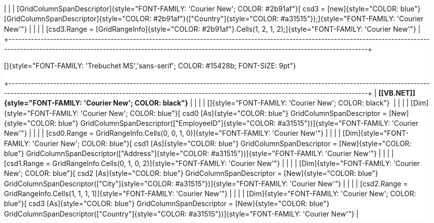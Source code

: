 |                                                                                                                                                                                                                                                      |
| [GridColumnSpanDescriptor]{style="FONT-FAMILY: 'Courier New'; COLOR: #2b91af"}[ csd3 = [new]{style="COLOR: blue"} [GridColumnSpanDescriptor]{style="COLOR: #2b91af"}([\"Country\"]{style="COLOR: #a31515"});]{style="FONT-FAMILY: 'Courier New'"}    |
|                                                                                                                                                                                                                                                      |
| [csd3.Range = [GridRangeInfo]{style="COLOR: #2b91af"}.Cells(1, 2, 1, 2);]{style="FONT-FAMILY: 'Courier New'"}                                                                                                                                        |
+------------------------------------------------------------------------------------------------------------------------------------------------------------------------------------------------------------------------------------------------------+

[]{style="FONT-FAMILY: 'Trebuchet MS','sans-serif'; COLOR: #15428b; FONT-SIZE: 9pt"} 

+------------------------------------------------------------------------------------------------------------------------------------------------------------------------------------------------------------------------------------------------------+
| **[\[VB.NET\]]{style="FONT-FAMILY: 'Courier New'; COLOR: black"}**                                                                                                                                                                                   |
|                                                                                                                                                                                                                                                      |
| []{style="FONT-FAMILY: 'Courier New'; COLOR: black"}                                                                                                                                                                                                 |
|                                                                                                                                                                                                                                                      |
| [Dim]{style="FONT-FAMILY: 'Courier New'; COLOR: blue"}[ csd0 [As]{style="COLOR: blue"} GridColumnSpanDescriptor = [New]{style="COLOR: blue"} GridColumnSpanDescriptor([\"EmployeeID\"]{style="COLOR: #a31515"})]{style="FONT-FAMILY: 'Courier New'"} |
|                                                                                                                                                                                                                                                      |
| [csd0.Range = GridRangeInfo.Cells(0, 0, 1, 0)]{style="FONT-FAMILY: 'Courier New'"}                                                                                                                                                                   |
|                                                                                                                                                                                                                                                      |
| [Dim]{style="FONT-FAMILY: 'Courier New'; COLOR: blue"}[ csd1 [As]{style="COLOR: blue"} GridColumnSpanDescriptor = [New]{style="COLOR: blue"} GridColumnSpanDescriptor([\"Address\"]{style="COLOR: #a31515"})]{style="FONT-FAMILY: 'Courier New'"}    |
|                                                                                                                                                                                                                                                      |
| [csd1.Range = GridRangeInfo.Cells(0, 1, 0, 2)]{style="FONT-FAMILY: 'Courier New'"}                                                                                                                                                                   |
|                                                                                                                                                                                                                                                      |
| [Dim]{style="FONT-FAMILY: 'Courier New'; COLOR: blue"}[ csd2 [As]{style="COLOR: blue"} GridColumnSpanDescriptor = [New]{style="COLOR: blue"} GridColumnSpanDescriptor([\"City\"]{style="COLOR: #a31515"})]{style="FONT-FAMILY: 'Courier New'"}       |
|                                                                                                                                                                                                                                                      |
| [csd2.Range = GridRangeInfo.Cells(1, 1, 1, 1)]{style="FONT-FAMILY: 'Courier New'"}                                                                                                                                                                   |
|                                                                                                                                                                                                                                                      |
| [Dim]{style="FONT-FAMILY: 'Courier New'; COLOR: blue"}[ csd3 [As]{style="COLOR: blue"} GridColumnSpanDescriptor = [New]{style="COLOR: blue"} GridColumnSpanDescriptor([\"Country\"]{style="COLOR: #a31515"})]{style="FONT-FAMILY: 'Courier New'"}    |